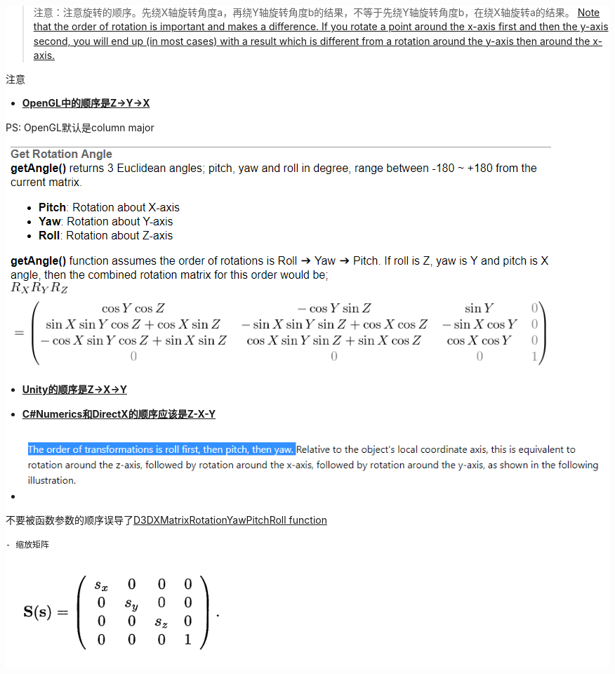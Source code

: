  > 注意：注意旋转的顺序。先绕X轴旋转角度a，再绕Y轴旋转角度b的结果，不等于先绕Y轴旋转角度b，在绕X轴旋转a的结果。
 > [Note that the order of rotation is important and makes a difference. If you rotate a point around the x-axis first and then the y-axis second, you will end up (in most cases) with a result which is different from a rotation around the y-axis then around the x-axis.](http://www.scratchapixel.com/lessons/mathematics-physics-for-computer-graphics/geometry/how-does-matrix-work-part-1)

 注意
 
- [**OpenGL中的顺序是Z->Y->X**](http://www.songho.ca/opengl/gl_matrix.html)

PS: OpenGL默认是column major

![](_v_images/20190124113249324_21264.png)
 
 - [**Unity的顺序是Z->X->Y**](https://docs.unity3d.com/ScriptReference/Quaternion-eulerAngles.html)
 - [**C#Numerics和DirectX的顺序应该是Z-X-Y**](https://docs.microsoft.com/zh-cn/dotnet/api/system.numerics.quaternion.createfromyawpitchroll?view=netframework-4.7.2#System_Numerics_Quaternion_CreateFromYawPitchRoll_System_Single_System_Single_System_Single_)

- ![](_v_images/20190124124036709_4321.png)
 
 不要被函数参数的顺序误导了[D3DXMatrixRotationYawPitchRoll function](https://docs.microsoft.com/zh-cn/windows/desktop/direct3d9/d3dxmatrixrotationyawpitchroll)
 
 
    - 缩放矩阵
![](_v_images/20190122164003328_16705.png)
